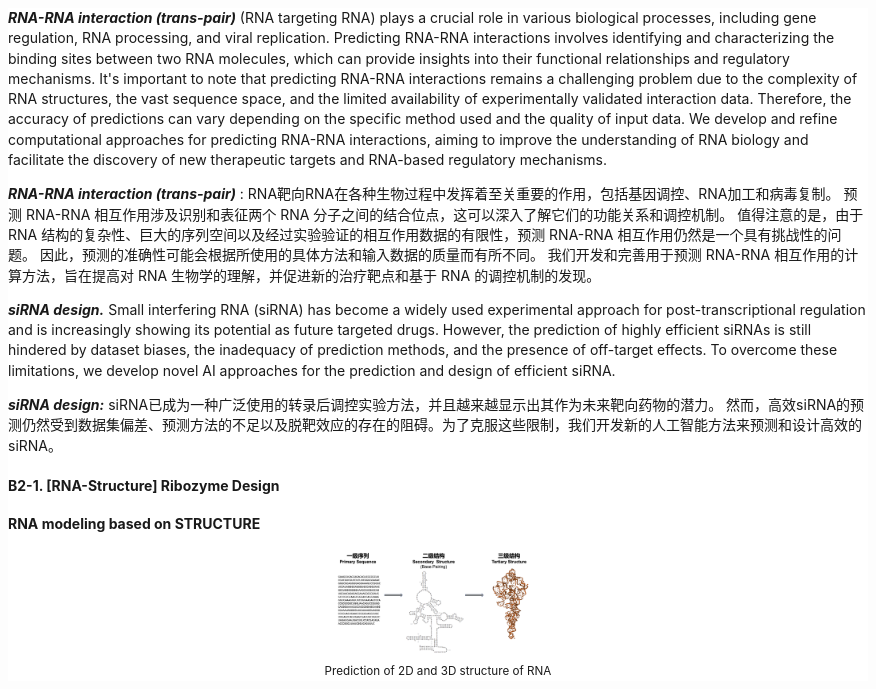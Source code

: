
***RNA-RNA interaction (trans-pair)*** (RNA targeting RNA) plays a crucial role in various biological processes, including gene regulation, RNA processing, and viral replication. Predicting RNA-RNA interactions involves identifying and characterizing the binding sites between two RNA molecules, which can provide insights into their functional relationships and regulatory mechanisms. It's important to note that predicting RNA-RNA interactions remains a challenging problem due to the complexity of RNA structures, the vast sequence space, and the limited availability of experimentally validated interaction data. Therefore, the accuracy of predictions can vary depending on the specific method used and the quality of input data. We develop and refine computational approaches for predicting RNA-RNA interactions, aiming to improve the understanding of RNA biology and facilitate the discovery of new therapeutic targets and RNA-based regulatory mechanisms.

***RNA-RNA interaction (trans-pair)*** : RNA靶向RNA在各种生物过程中发挥着至关重要的作用，包括基因调控、RNA加工和病毒复制。 预测 RNA-RNA 相互作用涉及识别和表征两个 RNA 分子之间的结合位点，这可以深入了解它们的功能关系和调控机制。 值得注意的是，由于 RNA 结构的复杂性、巨大的序列空间以及经过实验验证的相互作用数据的有限性，预测 RNA-RNA 相互作用仍然是一个具有挑战性的问题。 因此，预测的准确性可能会根据所使用的具体方法和输入数据的质量而有所不同。 我们开发和完善用于预测 RNA-RNA 相互作用的计算方法，旨在提高对 RNA 生物学的理解，并促进新的治疗靶点和基于 RNA 的调控机制的发现。


**_siRNA design._** Small interfering RNA (siRNA) has become a widely used experimental approach for post-transcriptional regulation and is increasingly showing its potential as future targeted drugs. However, the prediction of highly efficient siRNAs is still hindered by dataset biases, the inadequacy of prediction methods, and the presence of off-target effects. To overcome these limitations, we develop novel AI approaches for the prediction and design of efficient siRNA.

**_siRNA design:_** siRNA已成为一种广泛使用的转录后调控实验方法，并且越来越显示出其作为未来靶向药物的潜力。 然而，高效siRNA的预测仍然受到数据集偏差、预测方法的不足以及脱靶效应的存在的阻碍。为了克服这些限制，我们开发新的人工智能方法来预测和设计高效的siRNA。



#### B2-1. [**RNA-Structure**] Ribozyme Design

**RNA modeling based on STRUCTURE**

<div align="middle">
  <img src="rna-structure-prediction.webp" style="zoom:20%;" />
  <br>
  <small>Prediction of 2D and 3D structure of RNA</small>
</div>
